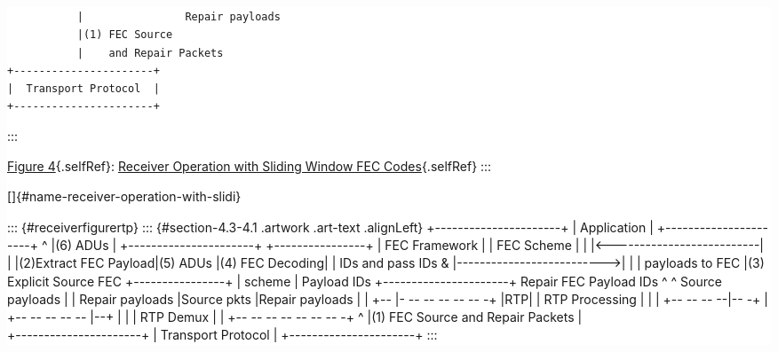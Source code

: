                |                Repair payloads
               |(1) FEC Source
               |    and Repair Packets
    +----------------------+ 
    |  Transport Protocol  |
    +----------------------+
:::

[Figure 4](#figure-4){.selfRef}: [Receiver Operation with Sliding Window
FEC Codes](#name-receiver-operation-with-slid){.selfRef}
:::

[]{#name-receiver-operation-with-slidi}

::: {#receiverfigurertp}
::: {#section-4.3-4.1 .artwork .art-text .alignLeft}
    +----------------------+
    |     Application      |
    +----------------------+
               ^
               |(6) ADUs
               |
    +----------------------+                           +----------------+
    |    FEC Framework     |                           |   FEC Scheme   |
    |                      |<--------------------------|                |
    |(2)Extract FEC Payload|(5) ADUs                   |(4) FEC Decoding|
    |   IDs and pass IDs & |-------------------------->|                |
    |   payloads to FEC    |(3) Explicit Source FEC    +----------------+
    |   scheme             |            Payload IDs
    +----------------------+    Repair FEC Payload IDs
        ^             ^         Source payloads
        |             |         Repair payloads
        |Source pkts  |Repair payloads
        |             |
    +-- |- -- -- -- -- -- -+
    |RTP| | RTP Processing | 
    |   | +-- -- -- --|-- -+
    | +-- -- -- -- -- |--+ |
    | | RTP Demux        | |
    +-- -- -- -- -- -- -- -+ 
               ^
               |(1) FEC Source and Repair Packets
               |         
    +----------------------+ 
    |  Transport Protocol  |
    +----------------------+
:::
